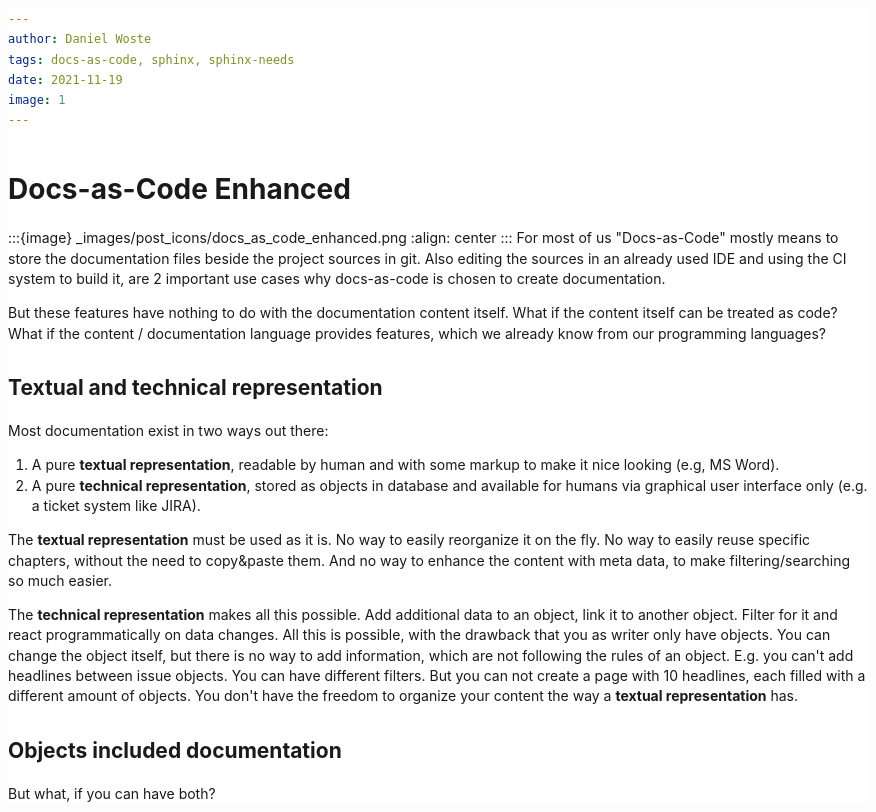```yaml
---
author: Daniel Woste
tags: docs-as-code, sphinx, sphinx-needs 
date: 2021-11-19
image: 1
---
```


# Docs-as-Code Enhanced

:::{image} _images/post_icons/docs_as_code_enhanced.png
:align: center
:::
For most of us "Docs-as-Code" mostly means to store the documentation files beside the project sources in git. 
Also editing the sources in an already used IDE and using the CI system to build it, are 2 important use cases why
docs-as-code is chosen to create documentation.

But these features have nothing to do with the documentation content itself.
What if the content itself can be treated as code? What if the content / documentation language provides features, 
which we already know from our programming languages?

## Textual and technical representation
Most documentation exist in two ways out there:
1. A pure **textual representation**, readable by human and with some markup to make it nice looking (e.g, MS Word).
2. A pure **technical representation**, stored as objects in database and available for humans via graphical 
   user interface only (e.g. a ticket system like JIRA).

The **textual representation** must be used as it is. No way to easily reorganize it on the fly. 
No way to easily reuse specific chapters, without the need to copy&paste them.
And no way to enhance the content with meta data, to make filtering/searching so much easier.

The **technical representation** makes all this possible.
Add additional data to an object, link it to another object. Filter for it and react programmatically on data changes.
All this is possible, with the drawback that you as writer only have objects.
You can change the object itself, but there is no way to add information, which are not following the rules of 
an object. E.g. you can't add headlines between issue objects. You can have different filters. But you can not create 
a page with 10 headlines, each filled with a different amount of objects.
You don't have the freedom to organize your content the way a **textual representation** has. 

## Objects included documentation 
But what, if you can have both?
